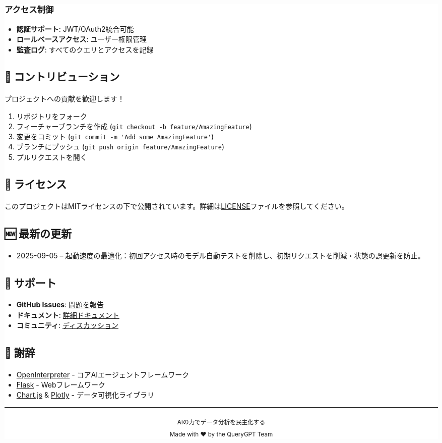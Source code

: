 ### アクセス制御
- **認証サポート**: JWT/OAuth2統合可能
- **ロールベースアクセス**: ユーザー権限管理
- **監査ログ**: すべてのクエリとアクセスを記録

## 🤝 コントリビューション

プロジェクトへの貢献を歓迎します！

1. リポジトリをフォーク
2. フィーチャーブランチを作成 (`git checkout -b feature/AmazingFeature`)
3. 変更をコミット (`git commit -m 'Add some AmazingFeature'`)
4. ブランチにプッシュ (`git push origin feature/AmazingFeature`)
5. プルリクエストを開く

## 📝 ライセンス

このプロジェクトはMITライセンスの下で公開されています。詳細は[LICENSE](LICENSE)ファイルを参照してください。

## 🆕 最新の更新

- 2025-09-05 – 起動速度の最適化：初回アクセス時のモデル自動テストを削除し、初期リクエストを削減・状態の誤更新を防止。

## 📧 サポート

- **GitHub Issues**: [問題を報告](https://github.com/MKY508/QueryGPT/issues)
- **ドキュメント**: [詳細ドキュメント](docs/)
- **コミュニティ**: [ディスカッション](https://github.com/MKY508/QueryGPT/discussions)

## 🙏 謝辞

- [OpenInterpreter](https://github.com/OpenInterpreter/open-interpreter) - コアAIエージェントフレームワーク
- [Flask](https://flask.palletsprojects.com/) - Webフレームワーク
- [Chart.js](https://www.chartjs.org/) & [Plotly](https://plotly.com/) - データ可視化ライブラリ

---

<div align="center">
  <sub>AIの力でデータ分析を民主化する</sub>
  <br/>
  <sub>Made with ❤️ by the QueryGPT Team</sub>
</div>
